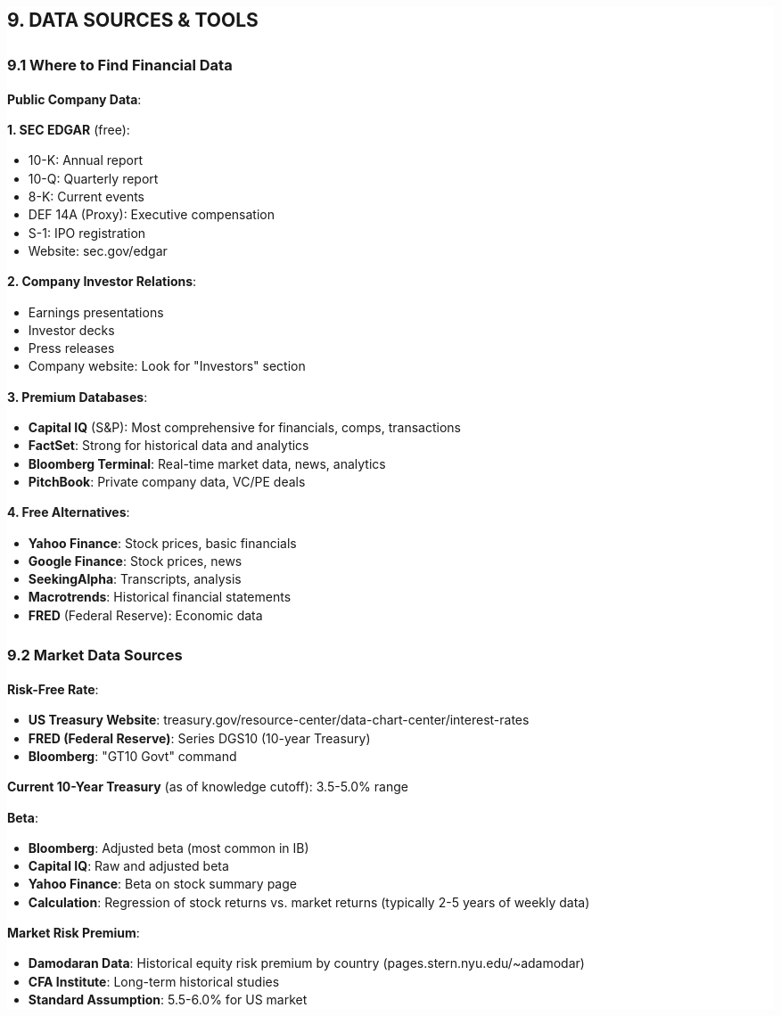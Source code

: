 
## 9. DATA SOURCES & TOOLS

### 9.1 Where to Find Financial Data

**Public Company Data**:

**1. SEC EDGAR** (free):
- 10-K: Annual report
- 10-Q: Quarterly report
- 8-K: Current events
- DEF 14A (Proxy): Executive compensation
- S-1: IPO registration
- Website: sec.gov/edgar

**2. Company Investor Relations**:
- Earnings presentations
- Investor decks
- Press releases
- Company website: Look for "Investors" section

**3. Premium Databases**:
- **Capital IQ** (S&P): Most comprehensive for financials, comps, transactions
- **FactSet**: Strong for historical data and analytics
- **Bloomberg Terminal**: Real-time market data, news, analytics
- **PitchBook**: Private company data, VC/PE deals

**4. Free Alternatives**:
- **Yahoo Finance**: Stock prices, basic financials
- **Google Finance**: Stock prices, news
- **SeekingAlpha**: Transcripts, analysis
- **Macrotrends**: Historical financial statements
- **FRED** (Federal Reserve): Economic data

### 9.2 Market Data Sources

**Risk-Free Rate**:
- **US Treasury Website**: treasury.gov/resource-center/data-chart-center/interest-rates
- **FRED (Federal Reserve)**: Series DGS10 (10-year Treasury)
- **Bloomberg**: "GT10 Govt" command

**Current 10-Year Treasury** (as of knowledge cutoff): 3.5-5.0% range

**Beta**:
- **Bloomberg**: Adjusted beta (most common in IB)
- **Capital IQ**: Raw and adjusted beta
- **Yahoo Finance**: Beta on stock summary page
- **Calculation**: Regression of stock returns vs. market returns (typically 2-5 years of weekly data)

**Market Risk Premium**:
- **Damodaran Data**: Historical equity risk premium by country (pages.stern.nyu.edu/~adamodar)
- **CFA Institute**: Long-term historical studies
- **Standard Assumption**: 5.5-6.0% for US market
